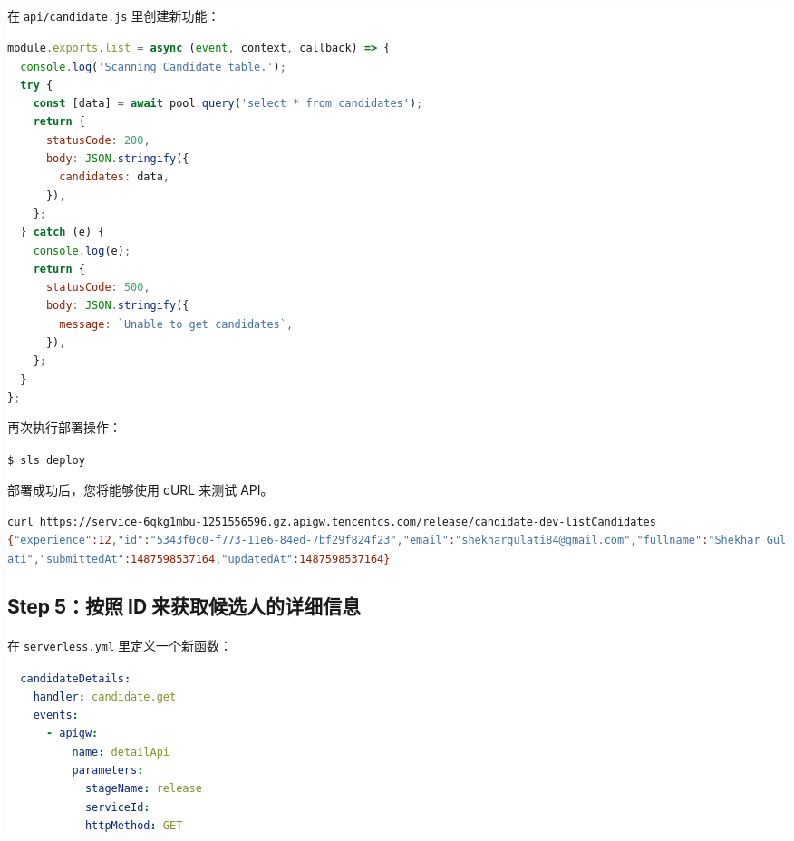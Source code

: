 在 `api/candidate.js` 里创建新功能：

```javascript
module.exports.list = async (event, context, callback) => {
  console.log('Scanning Candidate table.');
  try {
    const [data] = await pool.query('select * from candidates');
    return {
      statusCode: 200,
      body: JSON.stringify({
        candidates: data,
      }),
    };
  } catch (e) {
    console.log(e);
    return {
      statusCode: 500,
      body: JSON.stringify({
        message: `Unable to get candidates`,
      }),
    };
  }
};
```

再次执行部署操作：

```
$ sls deploy
```

部署成功后，您将能够使用 cURL 来测试 API。

```bash
curl https://service-6qkg1mbu-1251556596.gz.apigw.tencentcs.com/release/candidate-dev-listCandidates
{"experience":12,"id":"5343f0c0-f773-11e6-84ed-7bf29f824f23","email":"shekhargulati84@gmail.com","fullname":"Shekhar Gulati","submittedAt":1487598537164,"updatedAt":1487598537164}
```

## Step 5：按照 ID 来获取候选人的详细信息

在 `serverless.yml` 里定义一个新函数：

```Yaml
  candidateDetails:
    handler: candidate.get
    events:
      - apigw:
          name: detailApi
          parameters:
            stageName: release
            serviceId:
            httpMethod: GET
```
